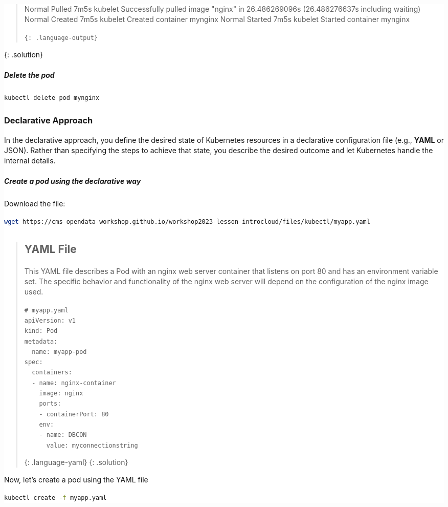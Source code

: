 >   Normal  Pulled     7m5s   kubelet            Successfully pulled image "nginx" in 26.486269096s (26.486276637s including waiting)
>   Normal  Created    7m5s   kubelet            Created container mynginx
>   Normal  Started    7m5s   kubelet            Started container mynginx
> ~~~
> {: .language-output}
{: .solution}

##### Delete the pod
```bash
kubectl delete pod mynginx
```

### Declarative Approach
In the declarative approach, you define the desired state of Kubernetes resources in a declarative configuration file (e.g., **YAML** or JSON). Rather than specifying the steps to achieve that state, you describe the desired outcome and let Kubernetes handle the internal details.

##### Create a pod using the declarative way
Download the file:
```bash
wget https://cms-opendata-workshop.github.io/workshop2023-lesson-introcloud/files/kubectl/myapp.yaml
```

> ## YAML File
> This YAML file describes a Pod with an nginx web server container that listens on port 80 and has an environment variable set. 
> The specific behavior and functionality of the nginx web server will depend on the configuration of the nginx image used. 
> ~~~
> # myapp.yaml
> apiVersion: v1
> kind: Pod
> metadata:
>   name: myapp-pod
> spec:
>   containers:
>   - name: nginx-container
>     image: nginx
>     ports:
>     - containerPort: 80
>     env:
>     - name: DBCON
>       value: myconnectionstring
> ~~~
> {: .language-yaml}
{: .solution}

Now, let’s create a pod using the YAML file
```bash
kubectl create -f myapp.yaml
```
